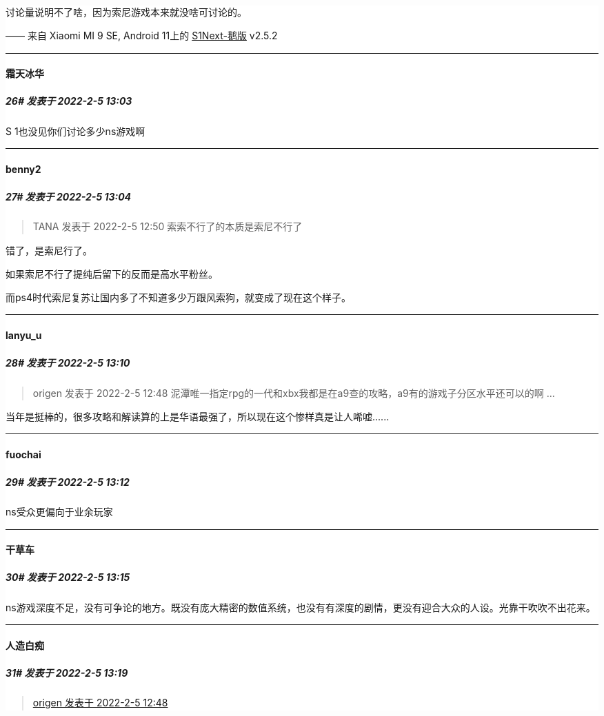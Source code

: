 讨论量说明不了啥，因为索尼游戏本来就没啥可讨论的。

—— 来自 Xiaomi MI 9 SE, Android 11上的 [S1Next-鹅版](https://github.com/ykrank/S1-Next/releases) v2.5.2

*****

####  霜天冰华  
##### 26#       发表于 2022-2-5 13:03

S 1也没见你们讨论多少ns游戏啊

*****

####  benny2  
##### 27#       发表于 2022-2-5 13:04

<blockquote>TANA 发表于 2022-2-5 12:50
索索不行了的本质是索尼不行了</blockquote>
错了，是索尼行了。

如果索尼不行了提纯后留下的反而是高水平粉丝。

而ps4时代索尼复苏让国内多了不知道多少万跟风索狗，就变成了现在这个样子。

*****

####  lanyu_u  
##### 28#       发表于 2022-2-5 13:10

<blockquote>origen 发表于 2022-2-5 12:48
泥潭唯一指定rpg的一代和xbx我都是在a9查的攻略，a9有的游戏子分区水平还可以的啊 ...</blockquote>
当年是挺棒的，很多攻略和解读算的上是华语最强了，所以现在这个惨样真是让人唏嘘......

*****

####  fuochai  
##### 29#       发表于 2022-2-5 13:12

ns受众更偏向于业余玩家

*****

####  干草车  
##### 30#       发表于 2022-2-5 13:15

ns游戏深度不足，没有可争论的地方。既没有庞大精密的数值系统，也没有有深度的剧情，更没有迎合大众的人设。光靠干吹吹不出花来。



*****

####  人造白痴  
##### 31#       发表于 2022-2-5 13:19

<blockquote><a href="httphttps://bbs.saraba1st.com/2b/forum.php?mod=redirect&amp;goto=findpost&amp;pid=54555562&amp;ptid=2050903" target="_blank">origen 发表于 2022-2-5 12:48</a>

